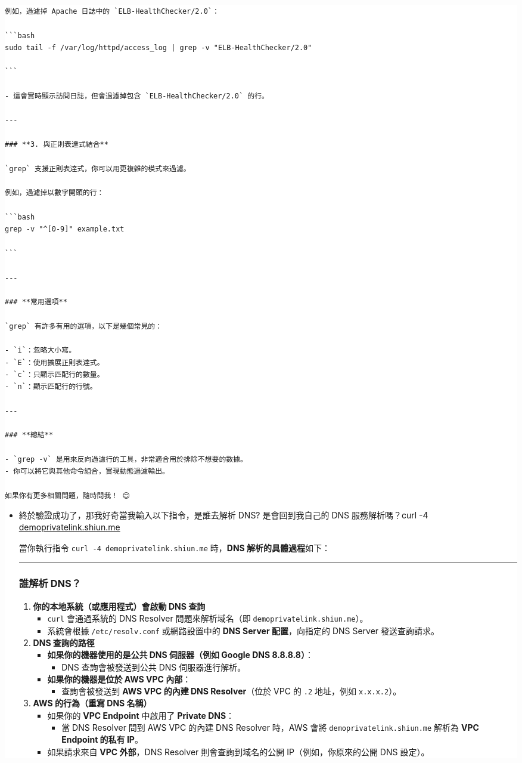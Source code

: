     例如，過濾掉 Apache 日誌中的 `ELB-HealthChecker/2.0`：
    
    ```bash
    sudo tail -f /var/log/httpd/access_log | grep -v "ELB-HealthChecker/2.0"
    
    ```
    
    - 這會實時顯示訪問日誌，但會過濾掉包含 `ELB-HealthChecker/2.0` 的行。
    
    ---
    
    ### **3. 與正則表達式結合**
    
    `grep` 支援正則表達式，你可以用更複雜的模式來過濾。
    
    例如，過濾掉以數字開頭的行：
    
    ```bash
    grep -v "^[0-9]" example.txt
    
    ```
    
    ---
    
    ### **常用選項**
    
    `grep` 有許多有用的選項，以下是幾個常見的：
    
    - `i`：忽略大小寫。
    - `E`：使用擴展正則表達式。
    - `c`：只顯示匹配行的數量。
    - `n`：顯示匹配行的行號。
    
    ---
    
    ### **總結**
    
    - `grep -v` 是用來反向過濾行的工具，非常適合用於排除不想要的數據。
    - 你可以將它與其他命令組合，實現動態過濾輸出。
    
    如果你有更多相關問題，隨時問我！ 😊
    
- 終於驗證成功了，那我好奇當我輸入以下指令，是誰去解析 DNS? 是會回到我自己的 DNS 服務解析嗎？curl -4 [demoprivatelink.shiun.me](http://demoprivatelink.shiun.me/)
    
    當你執行指令 `curl -4 demoprivatelink.shiun.me` 時，**DNS 解析的具體過程**如下：
    
    ---
    
    ### **誰解析 DNS？**
    
    1. **你的本地系統（或應用程式）會啟動 DNS 查詢**
        - `curl` 會通過系統的 DNS Resolver 問題來解析域名（即 `demoprivatelink.shiun.me`）。
        - 系統會根據 `/etc/resolv.conf` 或網路設置中的 **DNS Server 配置**，向指定的 DNS Server 發送查詢請求。
    2. **DNS 查詢的路徑**
        - **如果你的機器使用的是公共 DNS 伺服器（例如 Google DNS 8.8.8.8）**：
            - DNS 查詢會被發送到公共 DNS 伺服器進行解析。
        - **如果你的機器是位於 AWS VPC 內部**：
            - 查詢會被發送到 **AWS VPC 的內建 DNS Resolver**（位於 VPC 的 `.2` 地址，例如 `x.x.x.2`）。
    3. **AWS 的行為（重寫 DNS 名稱）**
        - 如果你的 **VPC Endpoint** 中啟用了 **Private DNS**：
            - 當 DNS Resolver 問到 AWS VPC 的內建 DNS Resolver 時，AWS 會將 `demoprivatelink.shiun.me` 解析為 **VPC Endpoint 的私有 IP**。
        - 如果請求來自 **VPC 外部**，DNS Resolver 則會查詢到域名的公開 IP（例如，你原來的公開 DNS 設定）。
    